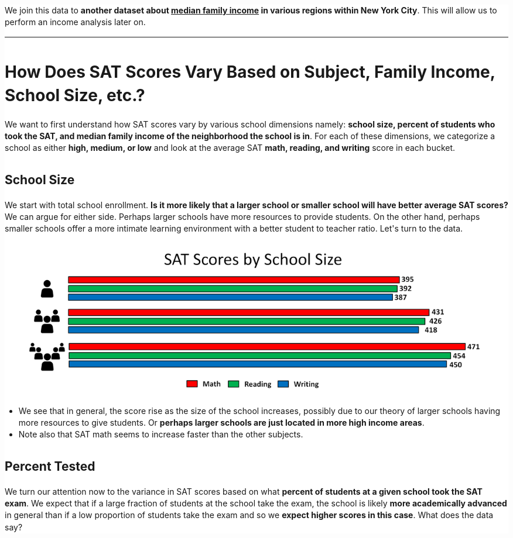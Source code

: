 We join this data to **another dataset about <a href="https://izahoina.carto.com/tables/nyc_income_compiled/public/map" target="_blank">median family income</a> in various regions within New York City**. This will allow us to perform an income analysis later on.

---

<a name="corr"></a>

# How Does SAT Scores Vary Based on Subject, Family Income, School Size, etc.?

We want to first understand how SAT scores vary by various school dimensions namely: **school size, percent of students who took the SAT, and median family income of the neighborhood the school is in**. For each of these dimensions, we categorize a school as either **high, medium, or low** and look at the average SAT **math, reading, and writing** score in each bucket. 

## School Size

We start with total school enrollment. **Is it more likely that a larger school or smaller school will have better average SAT scores?** We can argue for either side. Perhaps larger schools have more resources to provide students. On the other hand, perhaps smaller schools offer a more intimate learning environment with a better student to teacher ratio. Let's turn to the data.

<figure>
<center>
   <a href="/images/SAT_Enrollment_Scores.png"><img width="100%" src="/images/SAT_Enrollment_Scores.png"></a>
</center>
</figure>

* We see that in general, the score rise as the size of the school increases, possibly due to our theory of larger schools having more resources to give students. Or **perhaps larger schools are just located in more high income areas**.
* Note also that SAT math seems to increase faster than the other subjects.

## Percent Tested

We turn our attention now to the variance in SAT scores based on what **percent of students at a given school took the SAT exam**. We expect that if a large fraction of students at the school take the exam, the school is likely **more academically advanced** in general than if a low proportion of students take the exam and so we **expect higher scores in this case**. What does the data say?
